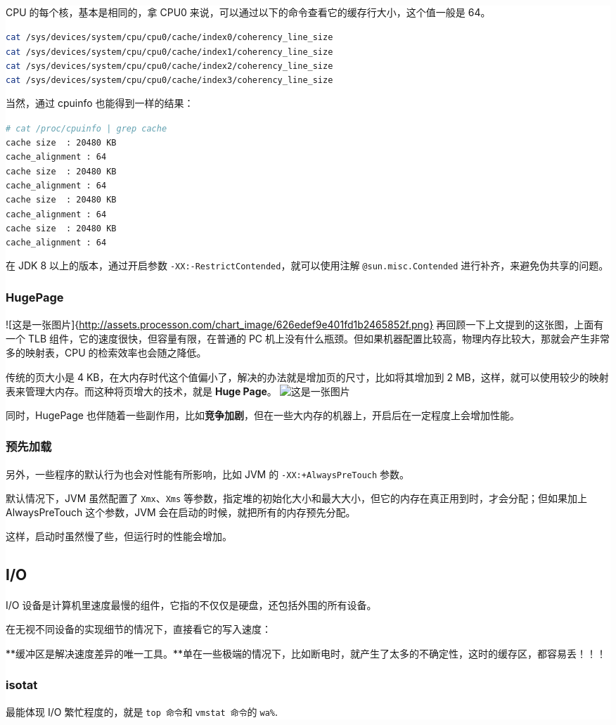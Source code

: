 CPU 的每个核，基本是相同的，拿 CPU0 来说，可以通过以下的命令查看它的缓存行大小，这个值一般是 64。
```bash
cat /sys/devices/system/cpu/cpu0/cache/index0/coherency_line_size
cat /sys/devices/system/cpu/cpu0/cache/index1/coherency_line_size
cat /sys/devices/system/cpu/cpu0/cache/index2/coherency_line_size
cat /sys/devices/system/cpu/cpu0/cache/index3/coherency_line_size
```

当然，通过 cpuinfo 也能得到一样的结果：
```bash
# cat /proc/cpuinfo | grep cache
cache size	: 20480 KB
cache_alignment	: 64
cache size	: 20480 KB
cache_alignment	: 64
cache size	: 20480 KB
cache_alignment	: 64
cache size	: 20480 KB
cache_alignment	: 64
```
在 JDK 8 以上的版本，通过开启参数 `-XX:-RestrictContended`，就可以使用注解 `@sun.misc.Contended` 进行补齐，来避免伪共享的问题。

### HugePage
![这是一张图片]{http://assets.processon.com/chart_image/626edef9e401fd1b2465852f.png}
再回顾一下上文提到的这张图，上面有一个 TLB 组件，它的速度很快，但容量有限，在普通的 PC 机上没有什么瓶颈。但如果机器配置比较高，物理内存比较大，那就会产生非常多的映射表，CPU 的检索效率也会随之降低。

传统的页大小是 4 KB，在大内存时代这个值偏小了，解决的办法就是增加页的尺寸，比如将其增加到 2 MB，这样，就可以使用较少的映射表来管理大内存。而这种将页增大的技术，就是 **Huge Page**。
![这是一张图片](http://assets.processon.com/chart_image/626ee3041e08535fe5426e4f.png)

同时，HugePage 也伴随着一些副作用，比如**竞争加剧**，但在一些大内存的机器上，开启后在一定程度上会增加性能。

### 预先加载
另外，一些程序的默认行为也会对性能有所影响，比如 JVM 的 `-XX:+AlwaysPreTouch` 参数。

默认情况下，JVM 虽然配置了 `Xmx`、`Xms` 等参数，指定堆的初始化大小和最大大小，但它的内存在真正用到时，才会分配；但如果加上 AlwaysPreTouch 这个参数，JVM 会在启动的时候，就把所有的内存预先分配。

这样，启动时虽然慢了些，但运行时的性能会增加。

## I/O

I/O 设备是计算机里速度最慢的组件，它指的不仅仅是硬盘，还包括外围的所有设备。

在无视不同设备的实现细节的情况下，直接看它的写入速度：

**缓冲区是解决速度差异的唯一工具。**单在一些极端的情况下，比如断电时，就产生了太多的不确定性，这时的缓存区，都容易丢！！！


### isotat

最能体现 I/O 繁忙程度的，就是 `top 命令`和 `vmstat 命令`的 `wa%`.
